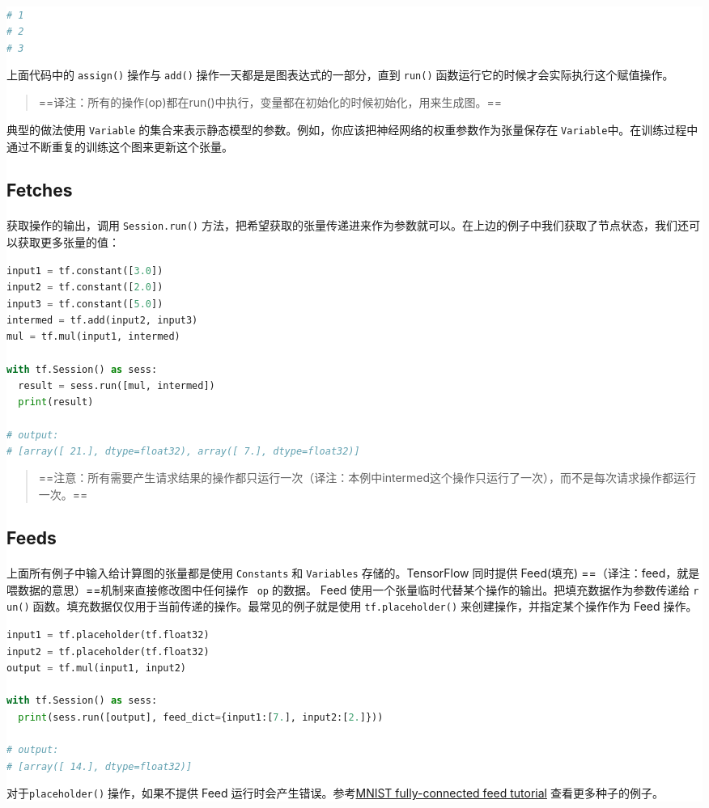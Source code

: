 ```Python
# 1
# 2
# 3
```
上面代码中的 `assign()` 操作与 `add()` 操作一天都是是图表达式的一部分，直到 `run()` 函数运行它的时候才会实际执行这个赋值操作。
>==译注：所有的操作(op)都在run()中执行，变量都在初始化的时候初始化，用来生成图。==

典型的做法使用 `Variable` 的集合来表示静态模型的参数。例如，你应该把神经网络的权重参数作为张量保存在 `Variable`中。在训练过程中通过不断重复的训练这个图来更新这个张量。

## Fetches
获取操作的输出，调用 `Session.run()` 方法，把希望获取的张量传递进来作为参数就可以。在上边的例子中我们获取了节点状态，我们还可以获取更多张量的值：
```Python
input1 = tf.constant([3.0])
input2 = tf.constant([2.0])
input3 = tf.constant([5.0])
intermed = tf.add(input2, input3)
mul = tf.mul(input1, intermed)

with tf.Session() as sess:
  result = sess.run([mul, intermed])
  print(result)

# output:
# [array([ 21.], dtype=float32), array([ 7.], dtype=float32)]
```
> ==注意：所有需要产生请求结果的操作都只运行一次（译注：本例中intermed这个操作只运行了一次），而不是每次请求操作都运行一次。==

## Feeds
上面所有例子中输入给计算图的张量都是使用 `Constants` 和 `Variables` 存储的。TensorFlow 同时提供 Feed(填充) ==（译注：feed，就是喂数据的意思）==机制来直接修改图中任何操作 ` op` 的数据。
Feed 使用一个张量临时代替某个操作的输出。把填充数据作为参数传递给 `run()` 函数。填充数据仅仅用于当前传递的操作。最常见的例子就是使用 `tf.placeholder()` 来创建操作，并指定某个操作作为 Feed 操作。
```Python
input1 = tf.placeholder(tf.float32)
input2 = tf.placeholder(tf.float32)
output = tf.mul(input1, input2)

with tf.Session() as sess:
  print(sess.run([output], feed_dict={input1:[7.], input2:[2.]}))

# output:
# [array([ 14.], dtype=float32)]
```
对于`placeholder()` 操作，如果不提供 Feed 运行时会产生错误。参考[MNIST fully-connected feed tutorial](https://www.tensorflow.org/tutorials/mnist/tf/index) 查看更多种子的例子。

